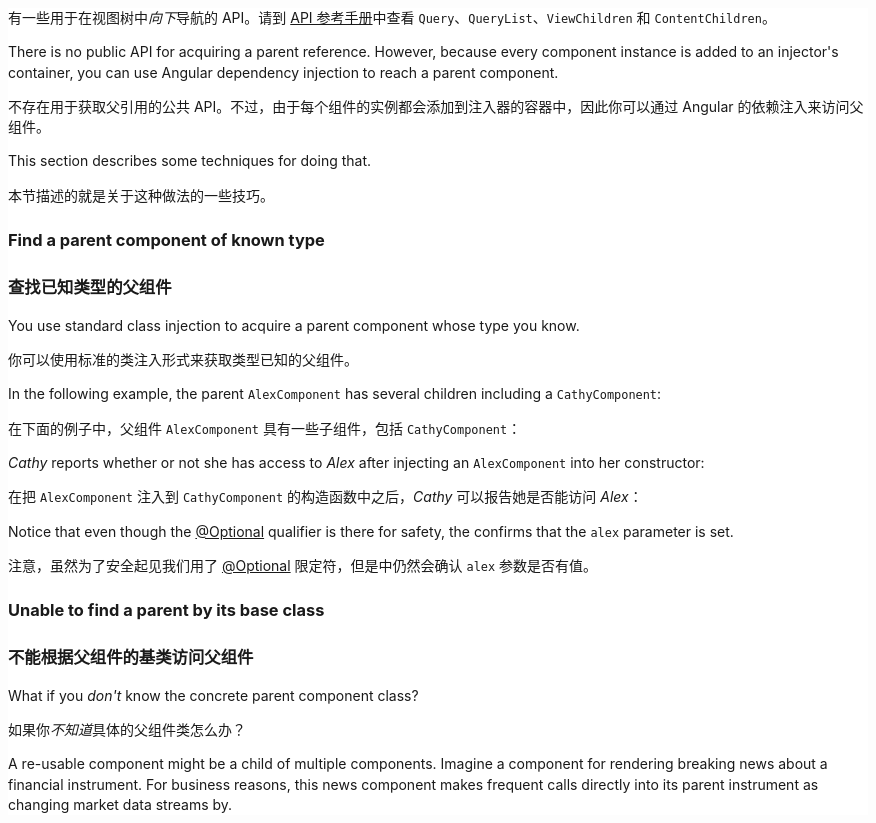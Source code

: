 有一些用于在视图树中*向下*导航的 API。请到 [API 参考手册](api)中查看 `Query`、`QueryList`、`ViewChildren` 和 `ContentChildren`。

There is no public API for acquiring a parent reference.
However, because every component instance is added to an injector's container, you can use Angular dependency injection to reach a parent component.

不存在用于获取父引用的公共 API。不过，由于每个组件的实例都会添加到注入器的容器中，因此你可以通过 Angular 的依赖注入来访问父组件。

This section describes some techniques for doing that.

本节描述的就是关于这种做法的一些技巧。

<a id="find-parent"></a>
<a id="known-parent"></a>

### Find a parent component of known type

### 查找已知类型的父组件

You use standard class injection to acquire a parent component whose type you know.

你可以使用标准的类注入形式来获取类型已知的父组件。

In the following example, the parent `AlexComponent` has several children including a `CathyComponent`:

在下面的例子中，父组件 `AlexComponent` 具有一些子组件，包括 `CathyComponent`：

<a id="alex"></a>

<code-example header="parent-finder.component.ts (AlexComponent v.1)" path="dependency-injection-in-action/src/app/parent-finder.component.ts" region="alex-1"></code-example>

*Cathy* reports whether or not she has access to *Alex* after injecting an `AlexComponent` into her constructor:

在把 `AlexComponent` 注入到 `CathyComponent` 的构造函数中之后，*Cathy* 可以报告她是否能访问 *Alex*：

<code-example header="parent-finder.component.ts (CathyComponent)" path="dependency-injection-in-action/src/app/parent-finder.component.ts" region="cathy"></code-example>

Notice that even though the [@Optional](guide/dependency-injection-in-action#optional) qualifier is there for safety, the <live-example name="dependency-injection-in-action"></live-example> confirms that the `alex` parameter is set.

注意，虽然为了安全起见我们用了 [@Optional](guide/dependency-injection-in-action#optional) 限定符，但是<live-example name="dependency-injection-in-action"></live-example>中仍然会确认 `alex` 参数是否有值。

<a id="base-parent"></a>

### Unable to find a parent by its base class

### 不能根据父组件的基类访问父组件

What if you *don't* know the concrete parent component class?

如果你*不知道*具体的父组件类怎么办？

A re-usable component might be a child of multiple components.
Imagine a component for rendering breaking news about a financial instrument.
For business reasons, this news component makes frequent calls directly into its parent instrument as changing market data streams by.
